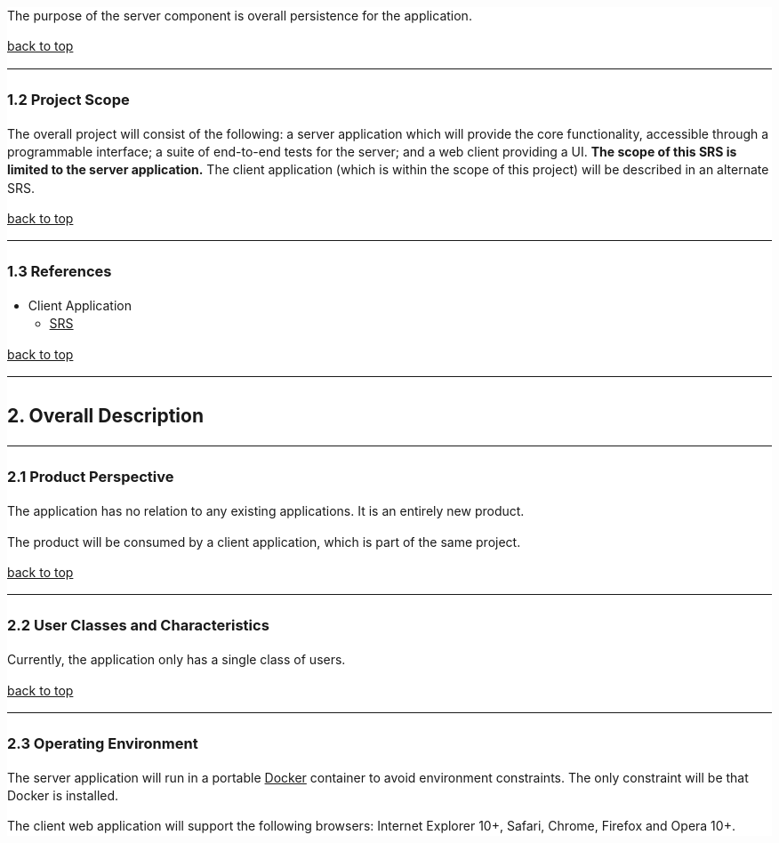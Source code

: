 The purpose of the server component is overall persistence for the application. 

[back to top](#contents)

*** 

### 1.2 Project Scope

The overall project will consist of the following: a server application which will provide the core functionality, accessible through a programmable interface; a suite of end-to-end tests for the server; and a web client providing a UI.  __The scope of this SRS is limited to the server application.__  The client application (which is within the scope of this project) will be described in an alternate SRS.

[back to top](#contents)

***

### 1.3 References

- Client Application
  - [SRS](../client/SRS.md)

[back to top](#contents)

***

## 2. Overall Description

***

### 2.1 Product Perspective

The application has no relation to any existing applications.  It is an entirely new product.

The product will be consumed by a client application, which is part of the same project. 

[back to top](#contents)

*** 

### 2.2 User Classes and Characteristics

Currently, the application only has a single class of users.

[back to top](#contents)

***

### 2.3 Operating Environment

The server application will run in a portable [Docker](https://www.docker.com/) container to avoid environment constraints.  The only constraint will be that Docker is installed.

The client web application will support the following browsers: Internet Explorer 10+, Safari, Chrome, Firefox and Opera 10+.

